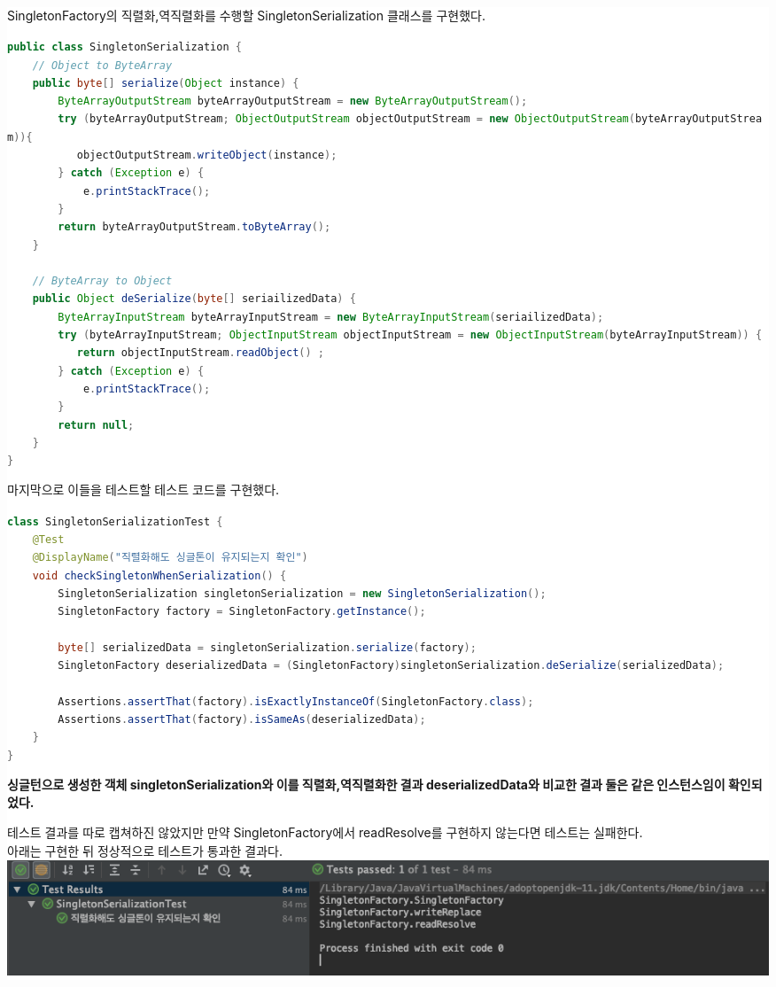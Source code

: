 SingletonFactory의 직렬화,역직렬화를 수행할 SingletonSerialization 클래스를 구현했다.  
```java
public class SingletonSerialization {
    // Object to ByteArray
    public byte[] serialize(Object instance) {
        ByteArrayOutputStream byteArrayOutputStream = new ByteArrayOutputStream();
        try (byteArrayOutputStream; ObjectOutputStream objectOutputStream = new ObjectOutputStream(byteArrayOutputStream)){
           objectOutputStream.writeObject(instance);
        } catch (Exception e) {
            e.printStackTrace();
        }
        return byteArrayOutputStream.toByteArray();
    }

    // ByteArray to Object
    public Object deSerialize(byte[] seriailizedData) {
        ByteArrayInputStream byteArrayInputStream = new ByteArrayInputStream(seriailizedData);
        try (byteArrayInputStream; ObjectInputStream objectInputStream = new ObjectInputStream(byteArrayInputStream)) {
           return objectInputStream.readObject() ;
        } catch (Exception e) {
            e.printStackTrace();
        }
        return null;
    }
}
```  

마지막으로 이들을 테스트할 테스트 코드를 구현했다.  
```java
class SingletonSerializationTest {
    @Test
    @DisplayName("직렬화해도 싱글톤이 유지되는지 확인")
    void checkSingletonWhenSerialization() {
        SingletonSerialization singletonSerialization = new SingletonSerialization();
        SingletonFactory factory = SingletonFactory.getInstance();

        byte[] serializedData = singletonSerialization.serialize(factory);
        SingletonFactory deserializedData = (SingletonFactory)singletonSerialization.deSerialize(serializedData);

        Assertions.assertThat(factory).isExactlyInstanceOf(SingletonFactory.class);
        Assertions.assertThat(factory).isSameAs(deserializedData);
    }
}
```  

__싱글턴으로 생성한 객체 singletonSerialization와 이를 직렬화,역직렬화한 결과 deserializedData와 비교한 결과 둘은 같은 인스턴스임이 확인되었다.__  

테스트 결과를 따로 캡쳐하진 않았지만 만약 SingletonFactory에서 readResolve를 구현하지 않는다면 테스트는 실패한다.  
아래는 구현한 뒤 정상적으로 테스트가 통과한 결과다.  
![Alt](/assets/img/dev/effective-java/item03-singleton-serialization-success.png)  
